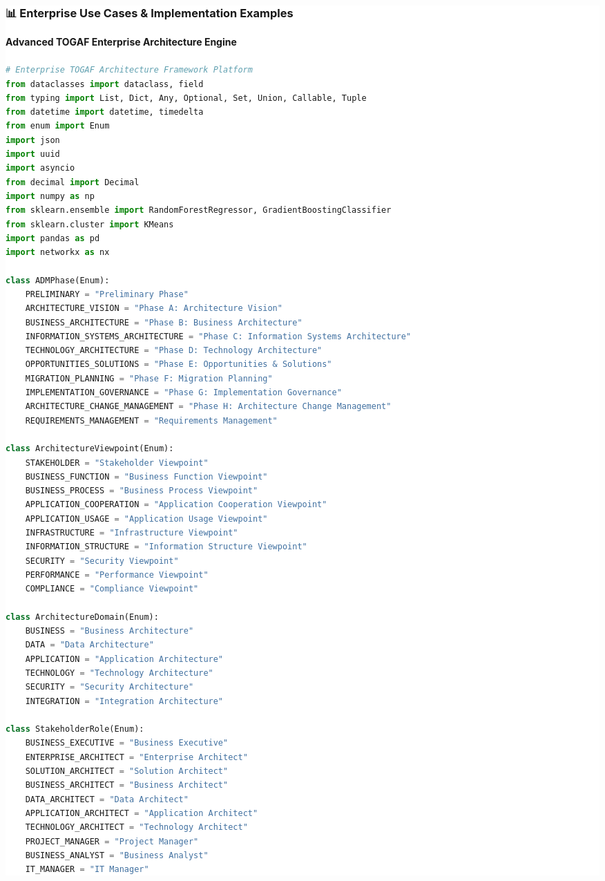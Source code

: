 ### **📊 Enterprise Use Cases & Implementation Examples**

#### **Advanced TOGAF Enterprise Architecture Engine**

```python
# Enterprise TOGAF Architecture Framework Platform
from dataclasses import dataclass, field
from typing import List, Dict, Any, Optional, Set, Union, Callable, Tuple
from datetime import datetime, timedelta
from enum import Enum
import json
import uuid
import asyncio
from decimal import Decimal
import numpy as np
from sklearn.ensemble import RandomForestRegressor, GradientBoostingClassifier
from sklearn.cluster import KMeans
import pandas as pd
import networkx as nx

class ADMPhase(Enum):
    PRELIMINARY = "Preliminary Phase"
    ARCHITECTURE_VISION = "Phase A: Architecture Vision"
    BUSINESS_ARCHITECTURE = "Phase B: Business Architecture"
    INFORMATION_SYSTEMS_ARCHITECTURE = "Phase C: Information Systems Architecture"
    TECHNOLOGY_ARCHITECTURE = "Phase D: Technology Architecture"
    OPPORTUNITIES_SOLUTIONS = "Phase E: Opportunities & Solutions"
    MIGRATION_PLANNING = "Phase F: Migration Planning"
    IMPLEMENTATION_GOVERNANCE = "Phase G: Implementation Governance"
    ARCHITECTURE_CHANGE_MANAGEMENT = "Phase H: Architecture Change Management"
    REQUIREMENTS_MANAGEMENT = "Requirements Management"

class ArchitectureViewpoint(Enum):
    STAKEHOLDER = "Stakeholder Viewpoint"
    BUSINESS_FUNCTION = "Business Function Viewpoint"
    BUSINESS_PROCESS = "Business Process Viewpoint"
    APPLICATION_COOPERATION = "Application Cooperation Viewpoint"
    APPLICATION_USAGE = "Application Usage Viewpoint"
    INFRASTRUCTURE = "Infrastructure Viewpoint"
    INFORMATION_STRUCTURE = "Information Structure Viewpoint"
    SECURITY = "Security Viewpoint"
    PERFORMANCE = "Performance Viewpoint"
    COMPLIANCE = "Compliance Viewpoint"

class ArchitectureDomain(Enum):
    BUSINESS = "Business Architecture"
    DATA = "Data Architecture"
    APPLICATION = "Application Architecture"
    TECHNOLOGY = "Technology Architecture"
    SECURITY = "Security Architecture"
    INTEGRATION = "Integration Architecture"

class StakeholderRole(Enum):
    BUSINESS_EXECUTIVE = "Business Executive"
    ENTERPRISE_ARCHITECT = "Enterprise Architect"
    SOLUTION_ARCHITECT = "Solution Architect"
    BUSINESS_ARCHITECT = "Business Architect"
    DATA_ARCHITECT = "Data Architect"
    APPLICATION_ARCHITECT = "Application Architect"
    TECHNOLOGY_ARCHITECT = "Technology Architect"
    PROJECT_MANAGER = "Project Manager"
    BUSINESS_ANALYST = "Business Analyst"
    IT_MANAGER = "IT Manager"

```